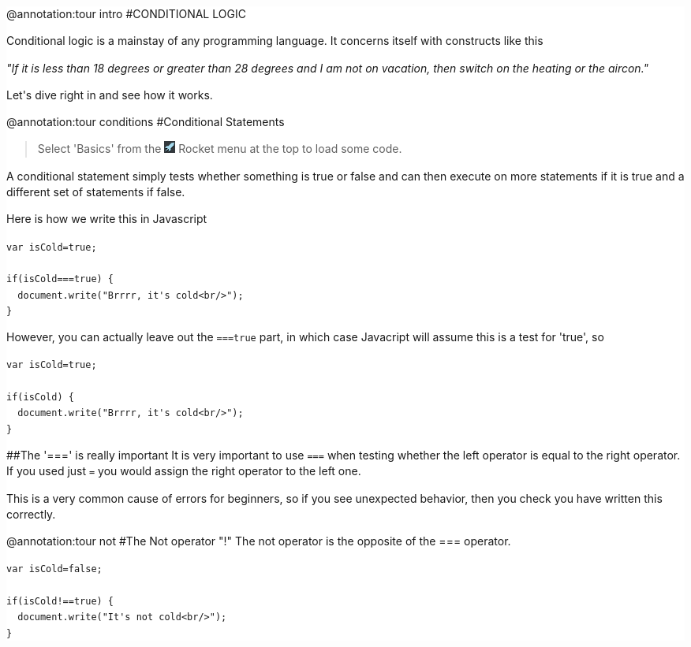 @annotation:tour intro
#CONDITIONAL LOGIC

Conditional logic is a mainstay of any programming language. It concerns itself with constructs like this 

*"If it is less than 18 degrees or greater than 28 degrees and I am not on vacation, then switch on the heating or the aircon."*

Let's dive right in and see how it works.


@annotation:tour conditions
#Conditional Statements
>Select 'Basics' from the ![](.guides/an-img/rocket.png) Rocket menu at the top to load some code.

A conditional statement simply tests whether something is true or false and can then execute on more statements if it is true and a different set of statements if false.

Here is how we write this in Javascript

```
var isCold=true;

if(isCold===true) {
  document.write("Brrrr, it's cold<br/>");
}
```
However, you can actually leave out the `===true` part, in which case Javacript will assume this is a test for 'true', so

```
var isCold=true;

if(isCold) {
  document.write("Brrrr, it's cold<br/>");
}
```

##The '===' is really important
It is very important to use `===` when testing whether the left operator is equal to the right operator. If you used just `=` you would assign the right operator to the left one.

This is a very common cause of errors for beginners, so if you see unexpected behavior, then you check you have written this correctly.

@annotation:tour not
#The Not operator "!"
The not operator is the opposite of the === operator.

```
var isCold=false;

if(isCold!==true) {
  document.write("It's not cold<br/>");
}
```
